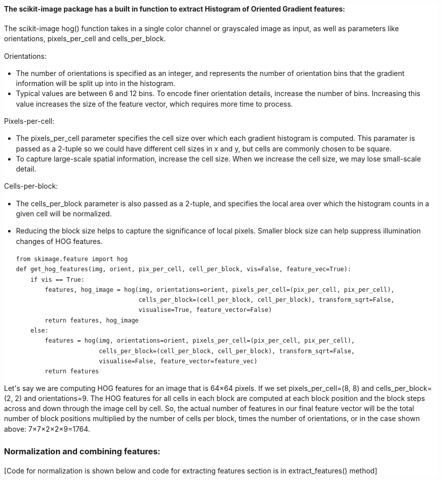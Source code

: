 
#### The scikit-image package has a built in function to extract Histogram of Oriented Gradient features:

The scikit-image hog() function takes in a single color channel or grayscaled image as input, as well as parameters like orientations, pixels_per_cell and cells_per_block.

Orientations:
- The number of orientations is specified as an integer, and represents the number of orientation bins that the gradient information will be split up into in the histogram.
- Typical values are between 6 and 12 bins. To encode finer orientation details, increase the number of bins. Increasing this value increases the size of the feature vector, which requires more time to process.

Pixels-per-cell:
- The pixels_per_cell parameter specifies the cell size over which each gradient histogram is computed. This paramater is passed as a 2-tuple so we could have different cell sizes in x and y, but cells are commonly chosen to be square.
- To capture large-scale spatial information, increase the cell size. When we increase the cell size, we may lose small-scale detail.

Cells-per-block:
- The cells_per_block parameter is also passed as a 2-tuple, and specifies the local area over which the histogram counts in a given cell will be normalized.
- Reducing the block size helps to capture the significance of local pixels. Smaller block size can help suppress illumination changes of HOG features.

  ```
  from skimage.feature import hog
  def get_hog_features(img, orient, pix_per_cell, cell_per_block, vis=False, feature_vec=True):
      if vis == True:
          features, hog_image = hog(img, orientations=orient, pixels_per_cell=(pix_per_cell, pix_per_cell),
                                    cells_per_block=(cell_per_block, cell_per_block), transform_sqrt=False, 
                                    visualise=True, feature_vector=False)
          return features, hog_image
      else:      
          features = hog(img, orientations=orient, pixels_per_cell=(pix_per_cell, pix_per_cell),
                         cells_per_block=(cell_per_block, cell_per_block), transform_sqrt=False, 
                         visualise=False, feature_vector=feature_vec)
          return features
  ``` 

Let's say we are computing HOG features for an image that is 64×64 pixels. If we set pixels_per_cell=(8, 8) and cells_per_block=(2, 2) and orientations=9. The HOG features for all cells in each block are computed at each block position and the block steps across and down through the image cell by cell. So, the actual number of features in our final feature vector will be the total number of block positions multiplied by the number of cells per block, times the number of orientations, or in the case shown above: 7×7×2×2×9=1764.

### Normalization and combining features:
[Code for normalization is shown below and code for extracting features section is in extract_features() method]
